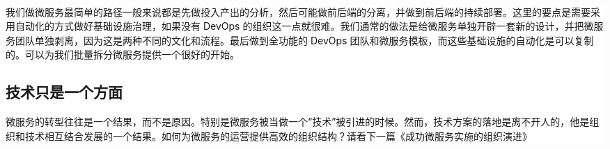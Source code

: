 我们做微服务最简单的路径一般来说都是先做投入产出的分析，然后可能做前后端的分离，并做到前后端的持续部署。这里的要点是需要采用自动化的方式做好基础设施治理，如果没有 DevOps 的组织这一点就很难。我们通常的做法是给微服务单独开辟一套新的设计，并把微服务团队单独剥离，因为这是两种不同的文化和流程。最后做到全功能的 DevOps 团队和微服务模板，而这些基础设施的自动化是可以复制的。可以为我们批量拆分微服务提供一个很好的开始。

## 技术只是一个方面

微服务的转型往往是一个结果，而不是原因。特别是微服务被当做一个“技术”被引进的时候。然而，技术方案的落地是离不开人的，他是组织和技术相互结合发展的一个结果。如何为微服务的运营提供高效的组织结构？请看下一篇《成功微服务实施的组织演进》
